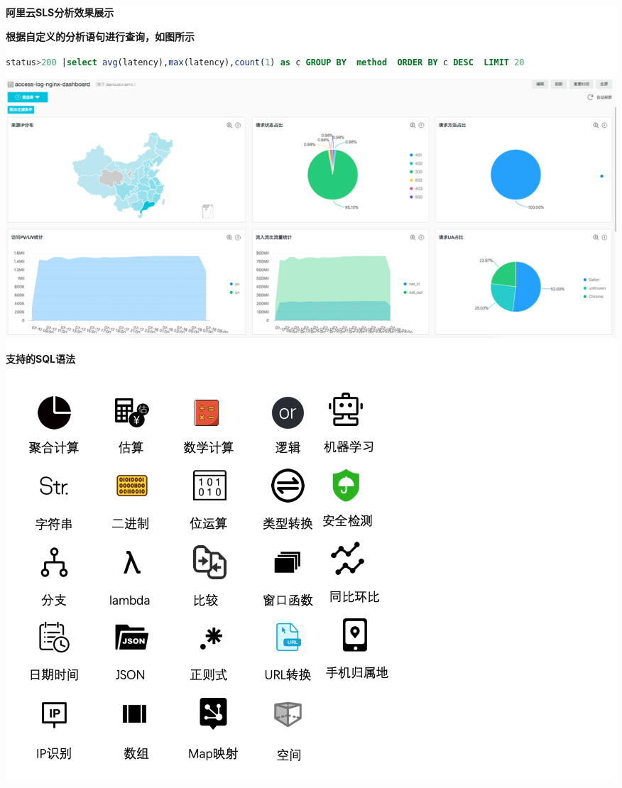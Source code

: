 **阿里云SLS分析效果展示**

**根据自定义的分析语句进行查询，如图所示**

```sql
status>200 |select avg(latency),max(latency),count(1) as c GROUP BY  method  ORDER BY c DESC  LIMIT 20
```

![img](.assets/p7348.png)

**支持的SQL语法**

![image-20201119094624172](.assets/image-20201119094624172.png)
